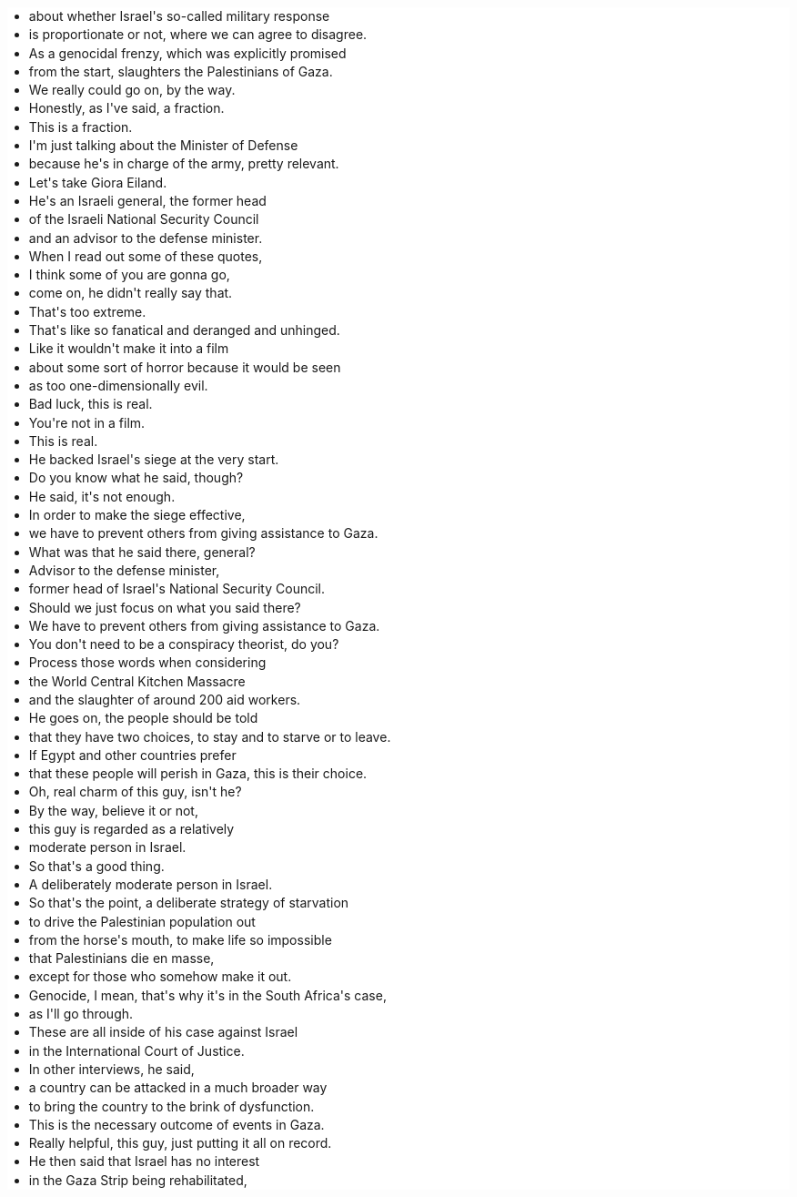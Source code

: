 *  about whether Israel's so-called military response
*  is proportionate or not, where we can agree to disagree.
*  As a genocidal frenzy, which was explicitly promised
*  from the start, slaughters the Palestinians of Gaza.
*  We really could go on, by the way.
*  Honestly, as I've said, a fraction.
*  This is a fraction.
*  I'm just talking about the Minister of Defense
*  because he's in charge of the army, pretty relevant.
*  Let's take Giora Eiland.
*  He's an Israeli general, the former head
*  of the Israeli National Security Council
*  and an advisor to the defense minister.
*  When I read out some of these quotes,
*  I think some of you are gonna go,
*  come on, he didn't really say that.
*  That's too extreme.
*  That's like so fanatical and deranged and unhinged.
*  Like it wouldn't make it into a film
*  about some sort of horror because it would be seen
*  as too one-dimensionally evil.
*  Bad luck, this is real.
*  You're not in a film.
*  This is real.
*  He backed Israel's siege at the very start.
*  Do you know what he said, though?
*  He said, it's not enough.
*  In order to make the siege effective,
*  we have to prevent others from giving assistance to Gaza.
*  What was that he said there, general?
*  Advisor to the defense minister,
*  former head of Israel's National Security Council.
*  Should we just focus on what you said there?
*  We have to prevent others from giving assistance to Gaza.
*  You don't need to be a conspiracy theorist, do you?
*  Process those words when considering
*  the World Central Kitchen Massacre
*  and the slaughter of around 200 aid workers.
*  He goes on, the people should be told
*  that they have two choices, to stay and to starve or to leave.
*  If Egypt and other countries prefer
*  that these people will perish in Gaza, this is their choice.
*  Oh, real charm of this guy, isn't he?
*  By the way, believe it or not,
*  this guy is regarded as a relatively
*  moderate person in Israel.
*  So that's a good thing.
*  A deliberately moderate person in Israel.
*  So that's the point, a deliberate strategy of starvation
*  to drive the Palestinian population out
*  from the horse's mouth, to make life so impossible
*  that Palestinians die en masse,
*  except for those who somehow make it out.
*  Genocide, I mean, that's why it's in the South Africa's case,
*  as I'll go through.
*  These are all inside of his case against Israel
*  in the International Court of Justice.
*  In other interviews, he said,
*  a country can be attacked in a much broader way
*  to bring the country to the brink of dysfunction.
*  This is the necessary outcome of events in Gaza.
*  Really helpful, this guy, just putting it all on record.
*  He then said that Israel has no interest
*  in the Gaza Strip being rehabilitated,